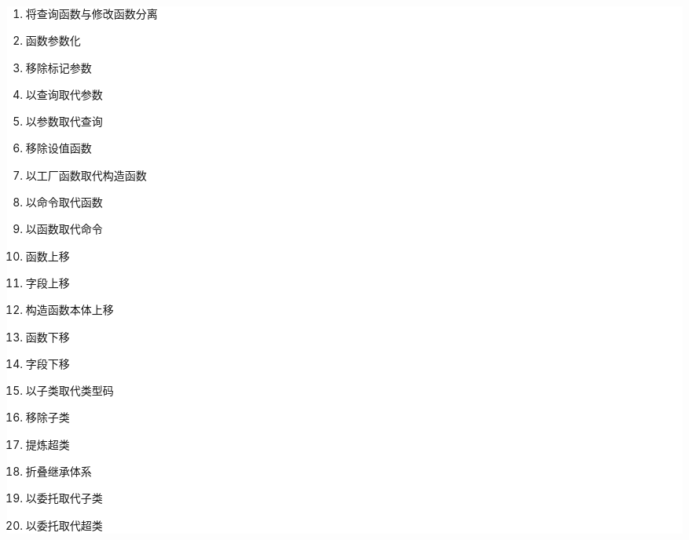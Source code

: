 1. 将查询函数与修改函数分离
2. 函数参数化
3. 移除标记参数
4. 以查询取代参数
5. 以参数取代查询
6. 移除设值函数
7. 以工厂函数取代构造函数
8. 以命令取代函数
9. 以函数取代命令

1. 函数上移
2. 字段上移
3. 构造函数本体上移
4. 函数下移
5. 字段下移
6. 以子类取代类型码
7. 移除子类
8. 提炼超类
9. 折叠继承体系
10. 以委托取代子类
11. 以委托取代超类
